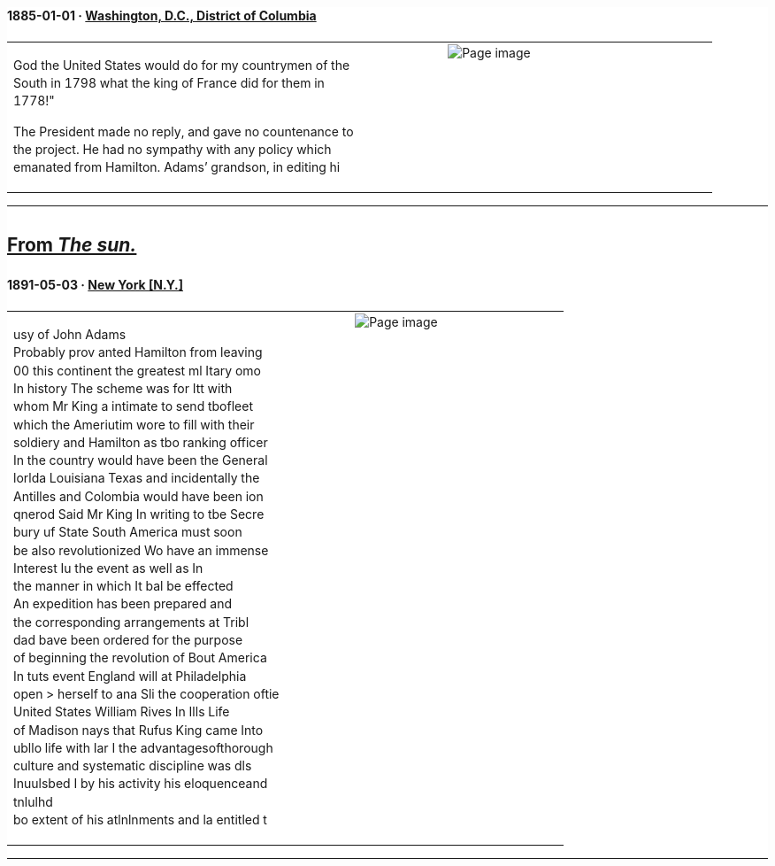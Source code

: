 #### 1885-01-01 &middot; [Washington, D.C., District of Columbia](http://dbpedia.org/resource/Washington%2C_D.C.)

<table style="width: 100%;"><tr><td style="width: 50%">

  
God the United States would do for my countrymen of the  
South in 1798 what the king of France did for them in  
1778!&quot;  
  
The President made no reply, and gave no countenance to  
the project. He had no sympathy with any policy which  
emanated from Hamilton. Adams’ grandson, in editing hi
</td><td style="width: 50%; max-height: 75%; margin: auto; display: block;">
<img alt="Page image" src="https://iiif.archive.org/image/iiif/2/sim_american-historical-association-annual-report_1885_1_4%2Fsim_american-historical-association-annual-report_1885_1_4_jp2.zip%2Fsim_american-historical-association-annual-report_1885_1_4_jp2%2Fsim_american-historical-association-annual-report_1885_1_4_0025.jp2/pct:26.278195488721803,17.842942345924452,56.8796992481203,9.74155069582505/600,/0/default.jpg"/>
</td>
</tr></table>

---

## [From _The sun._](https://www.loc.gov/resource/sn83030272/1891-05-03/ed-1/?sp=28)

#### 1891-05-03 &middot; [New York [N.Y.]](http://dbpedia.org/resource/New_York_City)

<table style="width: 100%;"><tr><td style="width: 50%">

usy of John Adams  
Probably prov anted Hamilton from leaving  
00 this continent the greatest ml Itary omo  
In history The scheme was for Itt with  
whom Mr King a intimate to send tbofleet  
which the Ameriutim wore to fill with their  
soldiery and Hamilton as tbo ranking officer  
In the country would have been the General  
lorlda Louisiana Texas and incidentally the  
Antilles and Colombia would have been ion  
qnerod Said Mr King In writing to tbe Secre  
bury uf State South America must soon  
be also revolutionized Wo have an immense  
Interest Iu the event as well as In  
the manner in which It bal be effected  
An expedition has been prepared and  
the corresponding arrangements at Tribl  
dad bave been ordered for the purpose  
of beginning the revolution of Bout America  
In tuts event England will at Philadelphia  
open &gt; herself to ana Sli the cooperation oftie  
United States William Rives In Ills Life  
of Madison nays that Rufus King came Into  
ubllo life with Iar I the advantagesofthorough  
culture and systematic discipline was dls  
Inuulsbed I by his activity his eloquenceand  
tnlulhd  
bo extent of his atlnlnments and la entitled t
</td><td style="width: 50%; max-height: 75%; margin: auto; display: block;">
<img alt="Page image" src="https://tile.loc.gov/image-services/iiif/service:ndnp:nn:batch_nn_borges_ver01:data:sn83030272:00175044954:1891050301:0056/pct:44.80217222653219,72.30675593426659,12.95577967416602,9.88664029214851/!600,600/0/default.jpg"/>
</td>
</tr></table>

---